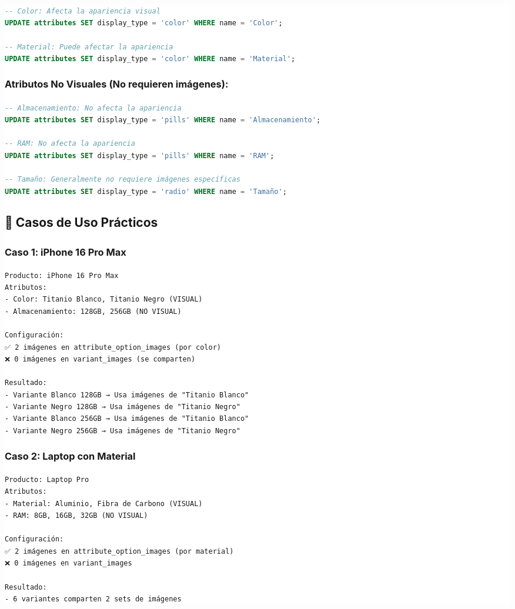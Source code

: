 ```sql
-- Color: Afecta la apariencia visual
UPDATE attributes SET display_type = 'color' WHERE name = 'Color';

-- Material: Puede afectar la apariencia
UPDATE attributes SET display_type = 'color' WHERE name = 'Material';
```

### **Atributos No Visuales (No requieren imágenes):**

```sql
-- Almacenamiento: No afecta la apariencia
UPDATE attributes SET display_type = 'pills' WHERE name = 'Almacenamiento';

-- RAM: No afecta la apariencia
UPDATE attributes SET display_type = 'pills' WHERE name = 'RAM';

-- Tamaño: Generalmente no requiere imágenes específicas
UPDATE attributes SET display_type = 'radio' WHERE name = 'Tamaño';
```

## 🎨 Casos de Uso Prácticos

### **Caso 1: iPhone 16 Pro Max**

```
Producto: iPhone 16 Pro Max
Atributos:
- Color: Titanio Blanco, Titanio Negro (VISUAL)
- Almacenamiento: 128GB, 256GB (NO VISUAL)

Configuración:
✅ 2 imágenes en attribute_option_images (por color)
❌ 0 imágenes en variant_images (se comparten)

Resultado:
- Variante Blanco 128GB → Usa imágenes de "Titanio Blanco"
- Variante Negro 128GB → Usa imágenes de "Titanio Negro"
- Variante Blanco 256GB → Usa imágenes de "Titanio Blanco"
- Variante Negro 256GB → Usa imágenes de "Titanio Negro"
```

### **Caso 2: Laptop con Material**

```
Producto: Laptop Pro
Atributos:
- Material: Aluminio, Fibra de Carbono (VISUAL)
- RAM: 8GB, 16GB, 32GB (NO VISUAL)

Configuración:
✅ 2 imágenes en attribute_option_images (por material)
❌ 0 imágenes en variant_images

Resultado:
- 6 variantes comparten 2 sets de imágenes
```
